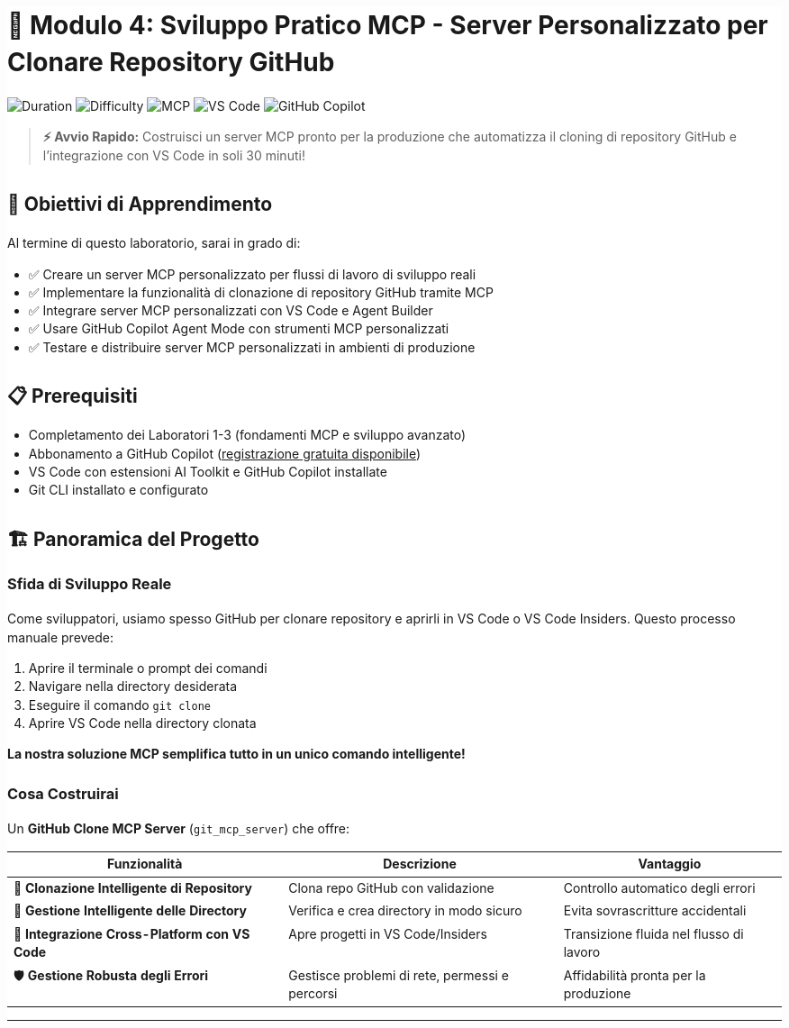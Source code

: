 
# 🐙 Modulo 4: Sviluppo Pratico MCP - Server Personalizzato per Clonare Repository GitHub

![Duration](https://img.shields.io/badge/Duration-30_minutes-blue?style=flat-square)
![Difficulty](https://img.shields.io/badge/Difficulty-Intermediate-orange?style=flat-square)
![MCP](https://img.shields.io/badge/MCP-Custom%20Server-purple?style=flat-square&logo=github)
![VS Code](https://img.shields.io/badge/VS%20Code-Integration-blue?style=flat-square&logo=visualstudiocode)
![GitHub Copilot](https://img.shields.io/badge/GitHub%20Copilot-Agent%20Mode-green?style=flat-square&logo=github)

> **⚡ Avvio Rapido:** Costruisci un server MCP pronto per la produzione che automatizza il cloning di repository GitHub e l’integrazione con VS Code in soli 30 minuti!

## 🎯 Obiettivi di Apprendimento

Al termine di questo laboratorio, sarai in grado di:

- ✅ Creare un server MCP personalizzato per flussi di lavoro di sviluppo reali
- ✅ Implementare la funzionalità di clonazione di repository GitHub tramite MCP
- ✅ Integrare server MCP personalizzati con VS Code e Agent Builder
- ✅ Usare GitHub Copilot Agent Mode con strumenti MCP personalizzati
- ✅ Testare e distribuire server MCP personalizzati in ambienti di produzione

## 📋 Prerequisiti

- Completamento dei Laboratori 1-3 (fondamenti MCP e sviluppo avanzato)
- Abbonamento a GitHub Copilot ([registrazione gratuita disponibile](https://github.com/github-copilot/signup))
- VS Code con estensioni AI Toolkit e GitHub Copilot installate
- Git CLI installato e configurato

## 🏗️ Panoramica del Progetto

### **Sfida di Sviluppo Reale**
Come sviluppatori, usiamo spesso GitHub per clonare repository e aprirli in VS Code o VS Code Insiders. Questo processo manuale prevede:
1. Aprire il terminale o prompt dei comandi
2. Navigare nella directory desiderata
3. Eseguire il comando `git clone`
4. Aprire VS Code nella directory clonata

**La nostra soluzione MCP semplifica tutto in un unico comando intelligente!**

### **Cosa Costruirai**
Un **GitHub Clone MCP Server** (`git_mcp_server`) che offre:

| Funzionalità | Descrizione | Vantaggio |
|--------------|-------------|-----------|
| 🔄 **Clonazione Intelligente di Repository** | Clona repo GitHub con validazione | Controllo automatico degli errori |
| 📁 **Gestione Intelligente delle Directory** | Verifica e crea directory in modo sicuro | Evita sovrascritture accidentali |
| 🚀 **Integrazione Cross-Platform con VS Code** | Apre progetti in VS Code/Insiders | Transizione fluida nel flusso di lavoro |
| 🛡️ **Gestione Robusta degli Errori** | Gestisce problemi di rete, permessi e percorsi | Affidabilità pronta per la produzione |

---